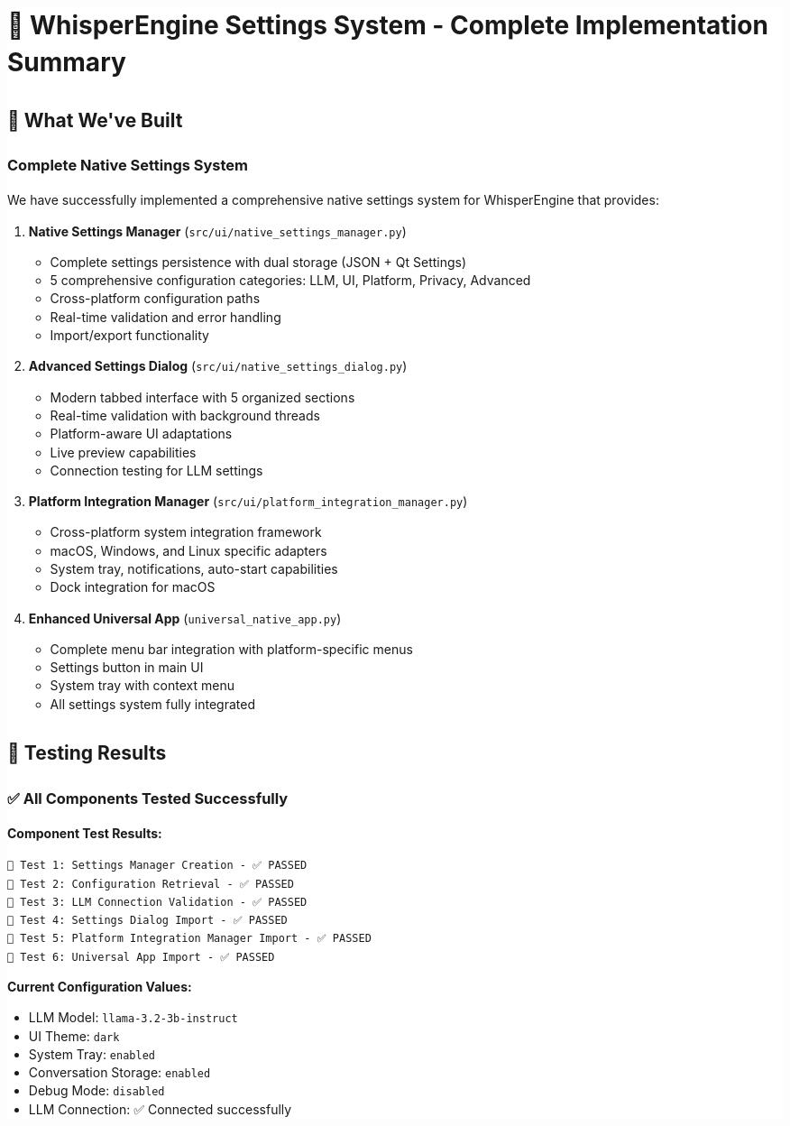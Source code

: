 # 🎉 WhisperEngine Settings System - Complete Implementation Summary

## 🚀 What We've Built

### Complete Native Settings System
We have successfully implemented a comprehensive native settings system for WhisperEngine that provides:

1. **Native Settings Manager** (`src/ui/native_settings_manager.py`)
   - Complete settings persistence with dual storage (JSON + Qt Settings)
   - 5 comprehensive configuration categories: LLM, UI, Platform, Privacy, Advanced
   - Cross-platform configuration paths
   - Real-time validation and error handling
   - Import/export functionality

2. **Advanced Settings Dialog** (`src/ui/native_settings_dialog.py`)
   - Modern tabbed interface with 5 organized sections
   - Real-time validation with background threads
   - Platform-aware UI adaptations
   - Live preview capabilities
   - Connection testing for LLM settings

3. **Platform Integration Manager** (`src/ui/platform_integration_manager.py`)
   - Cross-platform system integration framework
   - macOS, Windows, and Linux specific adapters
   - System tray, notifications, auto-start capabilities
   - Dock integration for macOS

4. **Enhanced Universal App** (`universal_native_app.py`)
   - Complete menu bar integration with platform-specific menus
   - Settings button in main UI
   - System tray with context menu
   - All settings system fully integrated

## 🧪 Testing Results

### ✅ All Components Tested Successfully

**Component Test Results:**
```
🧪 Test 1: Settings Manager Creation - ✅ PASSED
🧪 Test 2: Configuration Retrieval - ✅ PASSED  
🧪 Test 3: LLM Connection Validation - ✅ PASSED
🧪 Test 4: Settings Dialog Import - ✅ PASSED
🧪 Test 5: Platform Integration Manager Import - ✅ PASSED
🧪 Test 6: Universal App Import - ✅ PASSED
```

**Current Configuration Values:**
- LLM Model: `llama-3.2-3b-instruct`
- UI Theme: `dark`
- System Tray: `enabled`
- Conversation Storage: `enabled`
- Debug Mode: `disabled`
- LLM Connection: ✅ Connected successfully
